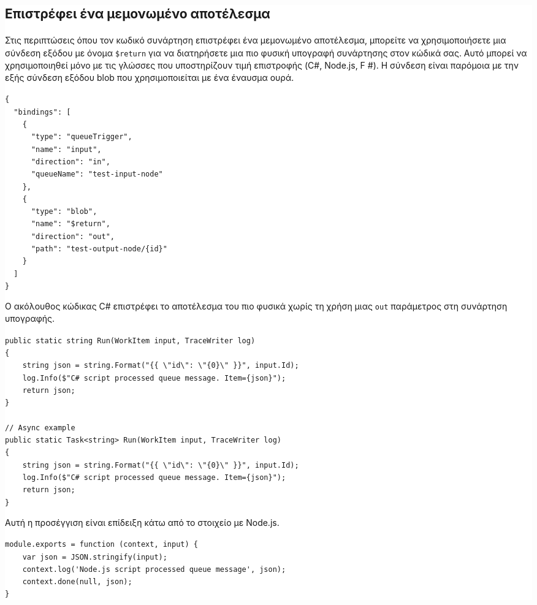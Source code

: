 

## <a name="returning-a-single-output"></a>Επιστρέφει ένα μεμονωμένο αποτέλεσμα

Στις περιπτώσεις όπου τον κωδικό συνάρτηση επιστρέφει ένα μεμονωμένο αποτέλεσμα, μπορείτε να χρησιμοποιήσετε μια σύνδεση εξόδου με όνομα `$return` για να διατηρήσετε μια πιο φυσική υπογραφή συνάρτησης στον κώδικά σας. Αυτό μπορεί να χρησιμοποιηθεί μόνο με τις γλώσσες που υποστηρίζουν τιμή επιστροφής (C#, Node.js, F #). Η σύνδεση είναι παρόμοια με την εξής σύνδεση εξόδου blob που χρησιμοποιείται με ένα έναυσμα ουρά.

    {
      "bindings": [
        {
          "type": "queueTrigger",
          "name": "input",
          "direction": "in",
          "queueName": "test-input-node"
        },
        {
          "type": "blob",
          "name": "$return",
          "direction": "out",
          "path": "test-output-node/{id}"
        }
      ]
    }


Ο ακόλουθος κώδικας C# επιστρέφει το αποτέλεσμα του πιο φυσικά χωρίς τη χρήση μιας `out` παράμετρος στη συνάρτηση υπογραφής.


    public static string Run(WorkItem input, TraceWriter log)
    {
        string json = string.Format("{{ \"id\": \"{0}\" }}", input.Id);
        log.Info($"C# script processed queue message. Item={json}");
        return json;
    }

    // Async example
    public static Task<string> Run(WorkItem input, TraceWriter log)
    {
        string json = string.Format("{{ \"id\": \"{0}\" }}", input.Id);
        log.Info($"C# script processed queue message. Item={json}");
        return json;
    }


Αυτή η προσέγγιση είναι επίδειξη κάτω από το στοιχείο με Node.js.

    module.exports = function (context, input) {
        var json = JSON.stringify(input);
        context.log('Node.js script processed queue message', json);
        context.done(null, json);
    }
